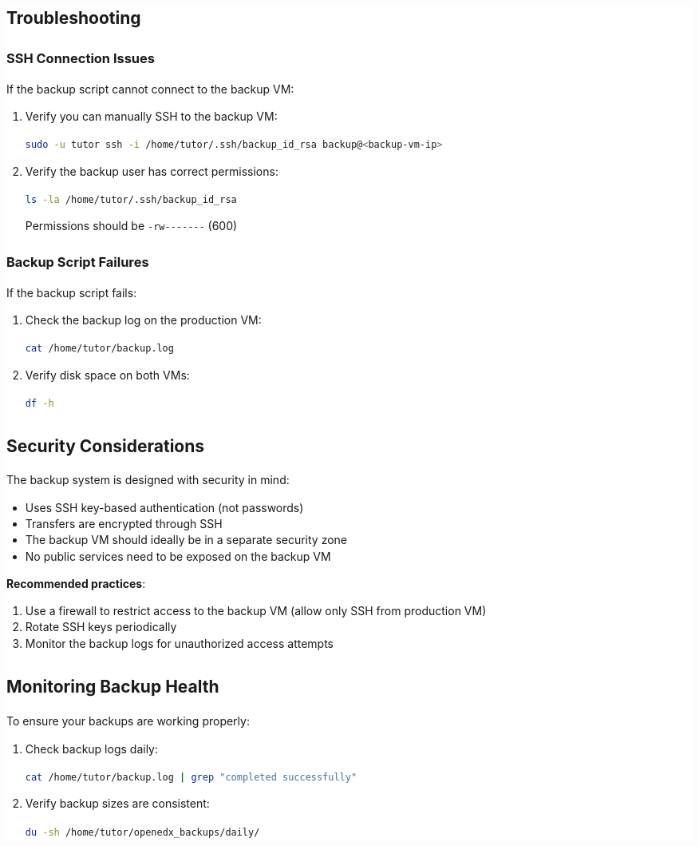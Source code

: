 ## Troubleshooting

### SSH Connection Issues

If the backup script cannot connect to the backup VM:

1. Verify you can manually SSH to the backup VM:
   ```bash
   sudo -u tutor ssh -i /home/tutor/.ssh/backup_id_rsa backup@<backup-vm-ip>
   ```
2. Verify the backup user has correct permissions:
   ```bash
   ls -la /home/tutor/.ssh/backup_id_rsa
   ```
   Permissions should be `-rw-------` (600)

### Backup Script Failures

If the backup script fails:

1. Check the backup log on the production VM:
   ```bash
   cat /home/tutor/backup.log
   ```
2. Verify disk space on both VMs:
   ```bash
   df -h
   ```

## Security Considerations

The backup system is designed with security in mind:

- Uses SSH key-based authentication (not passwords)
- Transfers are encrypted through SSH
- The backup VM should ideally be in a separate security zone
- No public services need to be exposed on the backup VM

**Recommended practices**:
1. Use a firewall to restrict access to the backup VM (allow only SSH from production VM)
2. Rotate SSH keys periodically
3. Monitor the backup logs for unauthorized access attempts

## Monitoring Backup Health

To ensure your backups are working properly:

1. Check backup logs daily:
   ```bash
   cat /home/tutor/backup.log | grep "completed successfully"
   ```

2. Verify backup sizes are consistent:
   ```bash
   du -sh /home/tutor/openedx_backups/daily/
   ```
